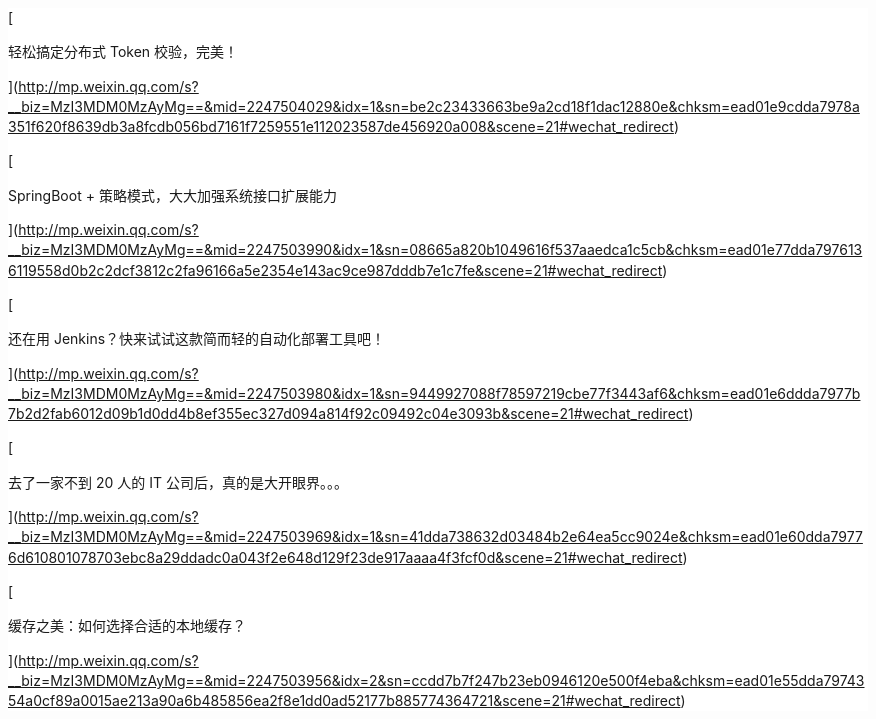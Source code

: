 [

轻松搞定分布式 Token 校验，完美！



](http://mp.weixin.qq.com/s?__biz=MzI3MDM0MzAyMg==&mid=2247504029&idx=1&sn=be2c23433663be9a2cd18f1dac12880e&chksm=ead01e9cdda7978a351f620f8639db3a8fcdb056bd7161f7259551e112023587de456920a008&scene=21#wechat_redirect)

[

SpringBoot + 策略模式，大大加强系统接口扩展能力



](http://mp.weixin.qq.com/s?__biz=MzI3MDM0MzAyMg==&mid=2247503990&idx=1&sn=08665a820b1049616f537aaedca1c5cb&chksm=ead01e77dda7976136119558d0b2c2dcf3812c2fa96166a5e2354e143ac9ce987dddb7e1c7fe&scene=21#wechat_redirect)

[

还在用 Jenkins？快来试试这款简而轻的自动化部署工具吧！



](http://mp.weixin.qq.com/s?__biz=MzI3MDM0MzAyMg==&mid=2247503980&idx=1&sn=9449927088f78597219cbe77f3443af6&chksm=ead01e6ddda7977b7b2d2fab6012d09b1d0dd4b8ef355ec327d094a814f92c09492c04e3093b&scene=21#wechat_redirect)

[

去了一家不到 20 人的 IT 公司后，真的是大开眼界。。。



](http://mp.weixin.qq.com/s?__biz=MzI3MDM0MzAyMg==&mid=2247503969&idx=1&sn=41dda738632d03484b2e64ea5cc9024e&chksm=ead01e60dda79776d610801078703ebc8a29ddadc0a043f2e648d129f23de917aaaa4f3fcf0d&scene=21#wechat_redirect)

[

缓存之美：如何选择合适的本地缓存？



](http://mp.weixin.qq.com/s?__biz=MzI3MDM0MzAyMg==&mid=2247503956&idx=2&sn=ccdd7b7f247b23eb0946120e500f4eba&chksm=ead01e55dda7974354a0cf89a0015ae213a90a6b485856ea2f8e1dd0ad52177b885774364721&scene=21#wechat_redirect)